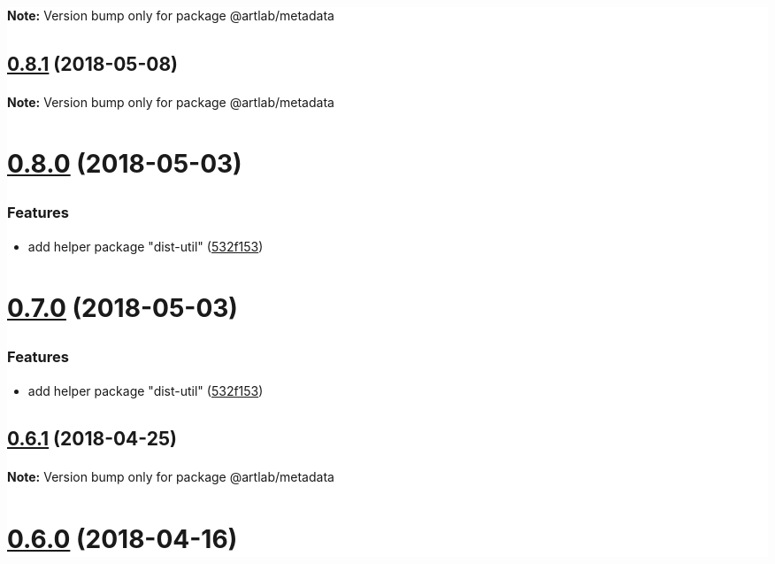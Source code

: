 


**Note:** Version bump only for package @artlab/metadata

<a name="0.8.1"></a>
## [0.8.1](https://github.com/artlab/artlab-commons/compare/@artlab/metadata@0.8.0...@artlab/metadata@0.8.1) (2018-05-08)




**Note:** Version bump only for package @artlab/metadata

<a name="0.8.0"></a>
# [0.8.0](https://github.com/artlab/artlab-commons/compare/@artlab/metadata@0.6.1...@artlab/metadata@0.8.0) (2018-05-03)


### Features

* add helper package "dist-util" ([532f153](https://github.com/artlab/artlab-commons/commit/532f153))




<a name="0.7.0"></a>
# [0.7.0](https://github.com/artlab/artlab-commons/compare/@artlab/metadata@0.6.1...@artlab/metadata@0.7.0) (2018-05-03)


### Features

* add helper package "dist-util" ([532f153](https://github.com/artlab/artlab-commons/commit/532f153))




<a name="0.6.1"></a>
## [0.6.1](https://github.com/artlab/artlab-commons/compare/@artlab/metadata@0.6.0...@artlab/metadata@0.6.1) (2018-04-25)




**Note:** Version bump only for package @artlab/metadata

<a name="0.6.0"></a>
# [0.6.0](https://github.com/artlab/artlab-commons/compare/@artlab/metadata@0.5.0...@artlab/metadata@0.6.0) (2018-04-16)
